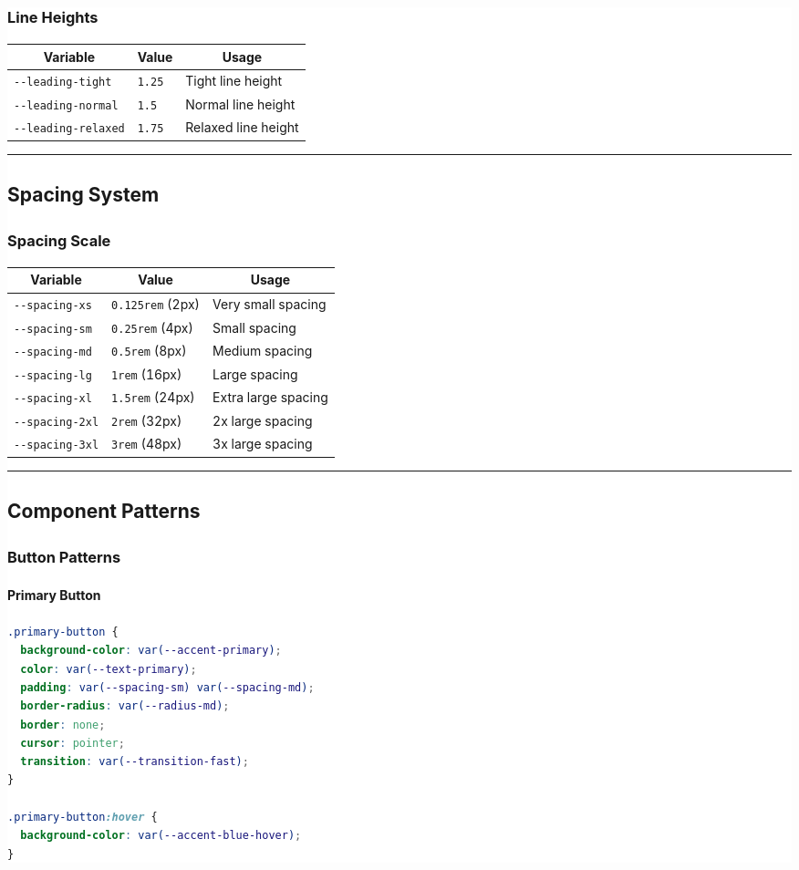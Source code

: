 ### Line Heights

| Variable | Value | Usage |
|----------|-------|-------|
| `--leading-tight` | `1.25` | Tight line height |
| `--leading-normal` | `1.5` | Normal line height |
| `--leading-relaxed` | `1.75` | Relaxed line height |

---

## Spacing System

### Spacing Scale

| Variable | Value | Usage |
|----------|-------|-------|
| `--spacing-xs` | `0.125rem` (2px) | Very small spacing |
| `--spacing-sm` | `0.25rem` (4px) | Small spacing |
| `--spacing-md` | `0.5rem` (8px) | Medium spacing |
| `--spacing-lg` | `1rem` (16px) | Large spacing |
| `--spacing-xl` | `1.5rem` (24px) | Extra large spacing |
| `--spacing-2xl` | `2rem` (32px) | 2x large spacing |
| `--spacing-3xl` | `3rem` (48px) | 3x large spacing |

---

## Component Patterns

### Button Patterns

#### Primary Button
```css
.primary-button {
  background-color: var(--accent-primary);
  color: var(--text-primary);
  padding: var(--spacing-sm) var(--spacing-md);
  border-radius: var(--radius-md);
  border: none;
  cursor: pointer;
  transition: var(--transition-fast);
}

.primary-button:hover {
  background-color: var(--accent-blue-hover);
}
```
